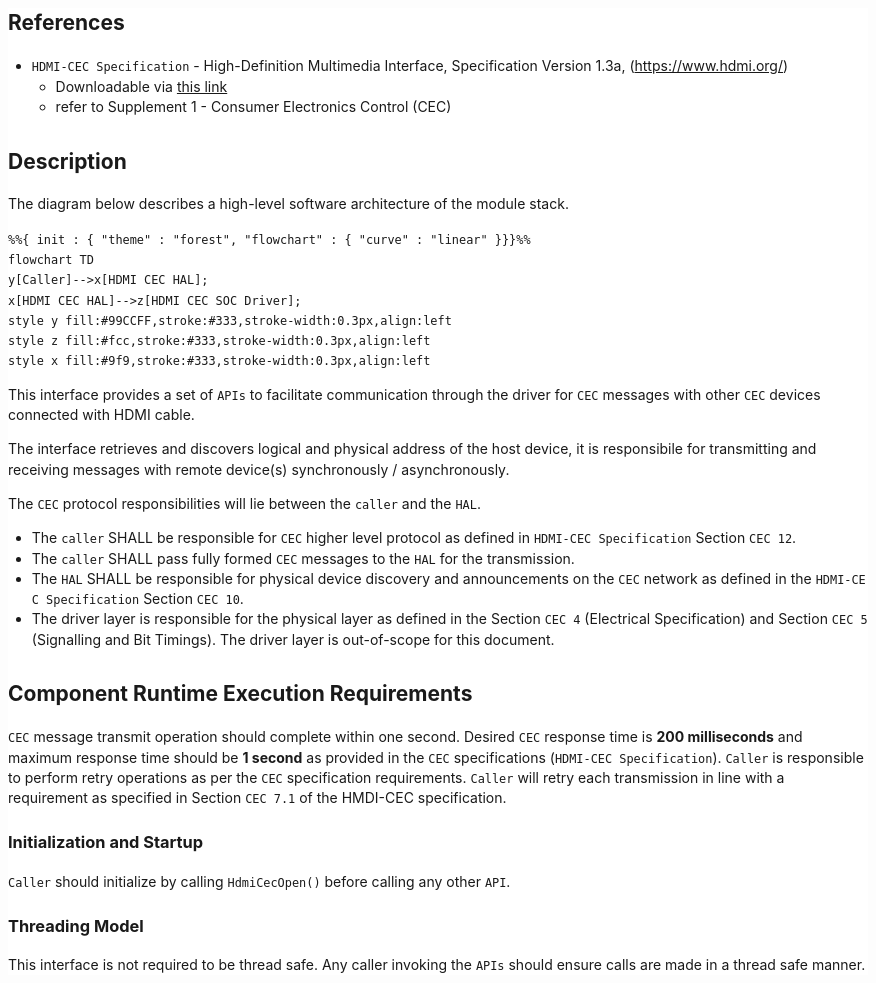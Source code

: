 ## References

- `HDMI-CEC Specification` - High-Definition Multimedia Interface, Specification Version 1.3a, (https://www.hdmi.org/)
  - Downloadable via [this link](https://www.hdmi.org/requestform/clickrequestasync?docId=16)
  - refer to Supplement 1 - Consumer Electronics Control (CEC) 

## Description

The diagram below describes a high-level software architecture of the module stack.

```mermaid
%%{ init : { "theme" : "forest", "flowchart" : { "curve" : "linear" }}}%%
flowchart TD
y[Caller]-->x[HDMI CEC HAL];
x[HDMI CEC HAL]-->z[HDMI CEC SOC Driver];
style y fill:#99CCFF,stroke:#333,stroke-width:0.3px,align:left
style z fill:#fcc,stroke:#333,stroke-width:0.3px,align:left
style x fill:#9f9,stroke:#333,stroke-width:0.3px,align:left
 ```

This interface provides a set of `APIs` to facilitate communication through the driver for `CEC` messages with other `CEC` devices connected with HDMI cable.

The interface retrieves and discovers logical and physical address of the host device, it is responsibile for transmitting and receiving messages with remote device(s) synchronously / asynchronously.

The `CEC` protocol responsibilities will lie between the `caller` and the `HAL`. 

  - The `caller` SHALL be responsible for `CEC` higher level protocol as defined in `HDMI-CEC Specification` Section `CEC 12`.
  - The `caller` SHALL pass fully formed `CEC` messages to the `HAL` for the transmission. 
  - The `HAL` SHALL be responsible for physical device discovery and announcements on the `CEC` network as defined in the `HDMI-CEC Specification` Section `CEC 10`.
  - The driver layer is responsible for the physical layer as defined in the Section `CEC 4` (Electrical Specification) and Section `CEC 5` (Signalling and Bit Timings). The driver layer is out-of-scope for this document.

## Component Runtime Execution Requirements

`CEC` message transmit operation should complete within one second. Desired `CEC` response time is **200 milliseconds** and maximum response time should be **1 second** as provided in the `CEC` specifications (`HDMI-CEC Specification`). `Caller` is responsible to perform retry operations as per the `CEC` specification requirements. `Caller` will retry each transmission in line with a requirement as specified in Section `CEC 7.1` of the HMDI-CEC specification.

### Initialization and Startup

`Caller` should initialize by calling `HdmiCecOpen()` before calling any other `API`.

### Threading Model

This interface is not required to be thread safe. Any caller invoking the `APIs` should ensure calls are made in a thread safe manner.
